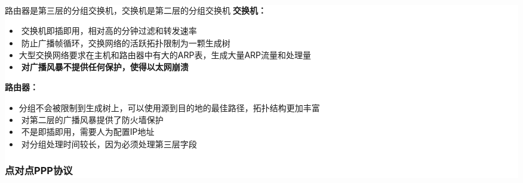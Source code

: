 路由器是第三层的分组交换机，交换机是第二层的分组交换机
**交换机：**

- ​    交换机即插即用，相对高的分钟过滤和转发速率
- ​    防止广播帧循环，交换网络的活跃拓扑限制为一颗生成树
- ​    大型交换网络要求在主机和路由器中有大的ARP表，生成大量ARP流量和处理量
- ​    **对广播风暴不提供任何保护，使得以太网崩溃**

**路由器：**

- ​    分组不会被限制到生成树上，可以使用源到目的地的最佳路径，拓扑结构更加丰富
- ​    对第二层的广播风暴提供了防火墙保护
- ​    不是即插即用，需要人为配置IP地址
- ​    对分组处理时间较长，因为必须处理第三层字段       

### 点对点PPP协议

